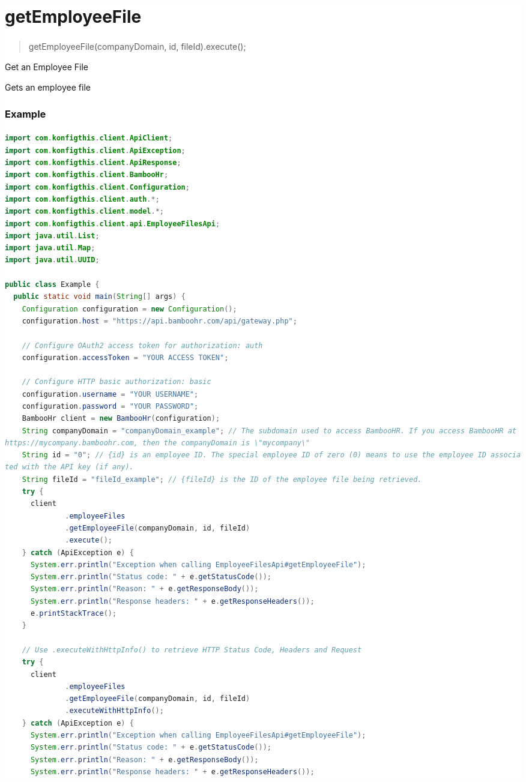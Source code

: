 <a name="getEmployeeFile"></a>
# **getEmployeeFile**
> getEmployeeFile(companyDomain, id, fileId).execute();

Get an Employee File

Gets an employee file

### Example
```java
import com.konfigthis.client.ApiClient;
import com.konfigthis.client.ApiException;
import com.konfigthis.client.ApiResponse;
import com.konfigthis.client.BambooHr;
import com.konfigthis.client.Configuration;
import com.konfigthis.client.auth.*;
import com.konfigthis.client.model.*;
import com.konfigthis.client.api.EmployeeFilesApi;
import java.util.List;
import java.util.Map;
import java.util.UUID;

public class Example {
  public static void main(String[] args) {
    Configuration configuration = new Configuration();
    configuration.host = "https://api.bamboohr.com/api/gateway.php";
    
    // Configure OAuth2 access token for authorization: auth
    configuration.accessToken = "YOUR ACCESS TOKEN";
    
    // Configure HTTP basic authorization: basic
    configuration.username = "YOUR USERNAME";
    configuration.password = "YOUR PASSWORD";
    BambooHr client = new BambooHr(configuration);
    String companyDomain = "companyDomain_example"; // The subdomain used to access BambooHR. If you access BambooHR at https://mycompany.bamboohr.com, then the companyDomain is \"mycompany\"
    String id = "0"; // {id} is an employee ID. The special employee ID of zero (0) means to use the employee ID associated with the API key (if any).
    String fileId = "fileId_example"; // {fileId} is the ID of the employee file being retrieved.
    try {
      client
              .employeeFiles
              .getEmployeeFile(companyDomain, id, fileId)
              .execute();
    } catch (ApiException e) {
      System.err.println("Exception when calling EmployeeFilesApi#getEmployeeFile");
      System.err.println("Status code: " + e.getStatusCode());
      System.err.println("Reason: " + e.getResponseBody());
      System.err.println("Response headers: " + e.getResponseHeaders());
      e.printStackTrace();
    }

    // Use .executeWithHttpInfo() to retrieve HTTP Status Code, Headers and Request
    try {
      client
              .employeeFiles
              .getEmployeeFile(companyDomain, id, fileId)
              .executeWithHttpInfo();
    } catch (ApiException e) {
      System.err.println("Exception when calling EmployeeFilesApi#getEmployeeFile");
      System.err.println("Status code: " + e.getStatusCode());
      System.err.println("Reason: " + e.getResponseBody());
      System.err.println("Response headers: " + e.getResponseHeaders());
```